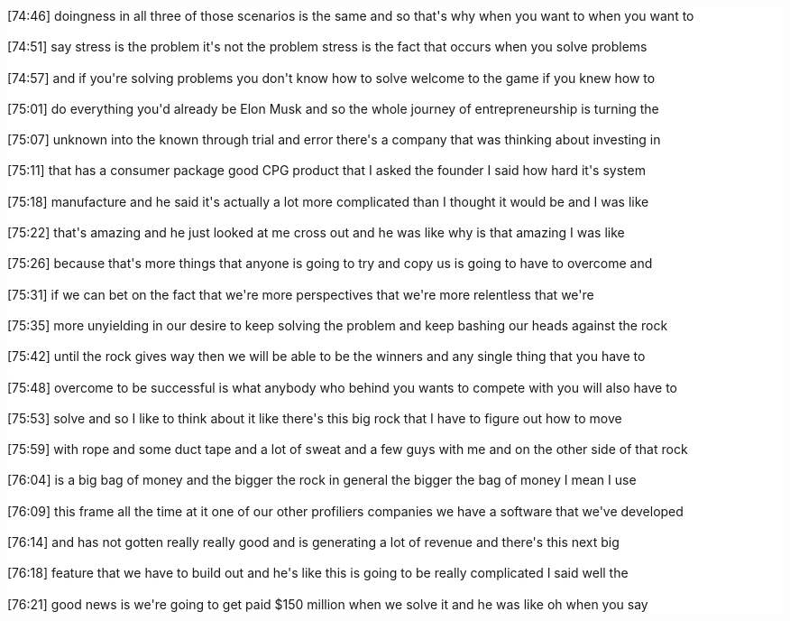 [74:46] doingness in all three of those scenarios is the same and so that's why when you want to when you want to

[74:51] say stress is the problem it's not the problem stress is the fact that occurs when you solve problems

[74:57] and if you're solving problems you don't know how to solve welcome to the game if you knew how to

[75:01] do everything you'd already be Elon Musk and so the whole journey of entrepreneurship is turning the

[75:07] unknown into the known through trial and error there's a company that was thinking about investing in

[75:11] that has a consumer package good CPG product that I asked the founder I said how hard it's system

[75:18] manufacture and he said it's actually a lot more complicated than I thought it would be and I was like

[75:22] that's amazing and he just looked at me cross out and he was like why is that amazing I was like

[75:26] because that's more things that anyone is going to try and copy us is going to have to overcome and

[75:31] if we can bet on the fact that we're more perspectives that we're more relentless that we're

[75:35] more unyielding in our desire to keep solving the problem and keep bashing our heads against the rock

[75:42] until the rock gives way then we will be able to be the winners and any single thing that you have to

[75:48] overcome to be successful is what anybody who behind you wants to compete with you will also have to

[75:53] solve and so I like to think about it like there's this big rock that I have to figure out how to move

[75:59] with rope and some duct tape and a lot of sweat and a few guys with me and on the other side of that rock

[76:04] is a big bag of money and the bigger the rock in general the bigger the bag of money I mean I use

[76:09] this frame all the time at it one of our other profiliers companies we have a software that we've developed

[76:14] and has not gotten really really good and is generating a lot of revenue and there's this next big

[76:18] feature that we have to build out and he's like this is going to be really complicated I said well the

[76:21] good news is we're going to get paid $150 million when we solve it and he was like oh when you say
